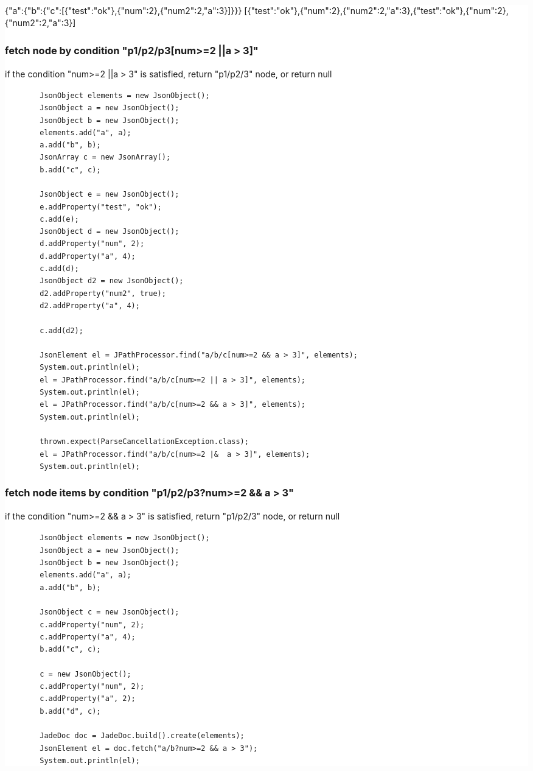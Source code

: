{"a":{"b":{"c":[{"test":"ok"},{"num":2},{"num2":2,"a":3}]}}}
[{"test":"ok"},{"num":2},{"num2":2,"a":3},{"test":"ok"},{"num":2},{"num2":2,"a":3}]


### fetch node by condition "p1/p2/p3[num>=2 ||a > 3]"
if the condition "num>=2 ||a > 3" is satisfied, return "p1/p2/3" node, or return null  

```
		JsonObject elements = new JsonObject();
		JsonObject a = new JsonObject();
		JsonObject b = new JsonObject();
		elements.add("a", a);
		a.add("b", b);
		JsonArray c = new JsonArray();
		b.add("c", c);

		JsonObject e = new JsonObject();
		e.addProperty("test", "ok");
		c.add(e);
		JsonObject d = new JsonObject();
		d.addProperty("num", 2);
		d.addProperty("a", 4);
		c.add(d);
		JsonObject d2 = new JsonObject();
		d2.addProperty("num2", true);
		d2.addProperty("a", 4);

		c.add(d2);

		JsonElement el = JPathProcessor.find("a/b/c[num>=2 && a > 3]", elements);
		System.out.println(el);
		el = JPathProcessor.find("a/b/c[num>=2 || a > 3]", elements);
		System.out.println(el);
		el = JPathProcessor.find("a/b/c[num>=2 && a > 3]", elements);
		System.out.println(el);

		thrown.expect(ParseCancellationException.class);
		el = JPathProcessor.find("a/b/c[num>=2 |&  a > 3]", elements);
		System.out.println(el);
```

### fetch node items by condition "p1/p2/p3?num>=2 && a > 3"
if the condition "num>=2 && a > 3" is satisfied, return "p1/p2/3" node, or return null
```
		JsonObject elements = new JsonObject();
		JsonObject a = new JsonObject();
		JsonObject b = new JsonObject();
		elements.add("a", a);
		a.add("b", b);

		JsonObject c = new JsonObject();
		c.addProperty("num", 2);
		c.addProperty("a", 4);
		b.add("c", c);

		c = new JsonObject();
		c.addProperty("num", 2);
		c.addProperty("a", 2);
		b.add("d", c);

		JadeDoc doc = JadeDoc.build().create(elements);
		JsonElement el = doc.fetch("a/b?num>=2 && a > 3");
		System.out.println(el);
```